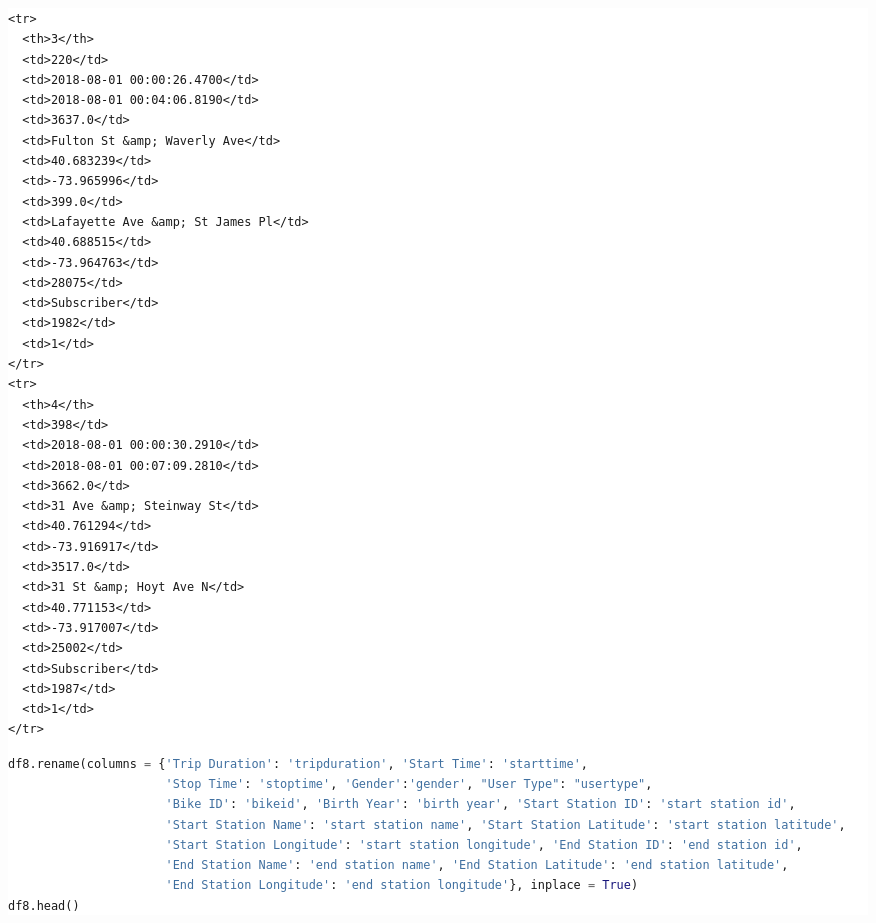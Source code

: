     <tr>
      <th>3</th>
      <td>220</td>
      <td>2018-08-01 00:00:26.4700</td>
      <td>2018-08-01 00:04:06.8190</td>
      <td>3637.0</td>
      <td>Fulton St &amp; Waverly Ave</td>
      <td>40.683239</td>
      <td>-73.965996</td>
      <td>399.0</td>
      <td>Lafayette Ave &amp; St James Pl</td>
      <td>40.688515</td>
      <td>-73.964763</td>
      <td>28075</td>
      <td>Subscriber</td>
      <td>1982</td>
      <td>1</td>
    </tr>
    <tr>
      <th>4</th>
      <td>398</td>
      <td>2018-08-01 00:00:30.2910</td>
      <td>2018-08-01 00:07:09.2810</td>
      <td>3662.0</td>
      <td>31 Ave &amp; Steinway St</td>
      <td>40.761294</td>
      <td>-73.916917</td>
      <td>3517.0</td>
      <td>31 St &amp; Hoyt Ave N</td>
      <td>40.771153</td>
      <td>-73.917007</td>
      <td>25002</td>
      <td>Subscriber</td>
      <td>1987</td>
      <td>1</td>
    </tr>
  </tbody>
</table>
</div>




```python
df8.rename(columns = {'Trip Duration': 'tripduration', 'Start Time': 'starttime', 
                      'Stop Time': 'stoptime', 'Gender':'gender', "User Type": "usertype",
                      'Bike ID': 'bikeid', 'Birth Year': 'birth year', 'Start Station ID': 'start station id',
                      'Start Station Name': 'start station name', 'Start Station Latitude': 'start station latitude',
                      'Start Station Longitude': 'start station longitude', 'End Station ID': 'end station id', 
                      'End Station Name': 'end station name', 'End Station Latitude': 'end station latitude',
                      'End Station Longitude': 'end station longitude'}, inplace = True)
df8.head()
```
